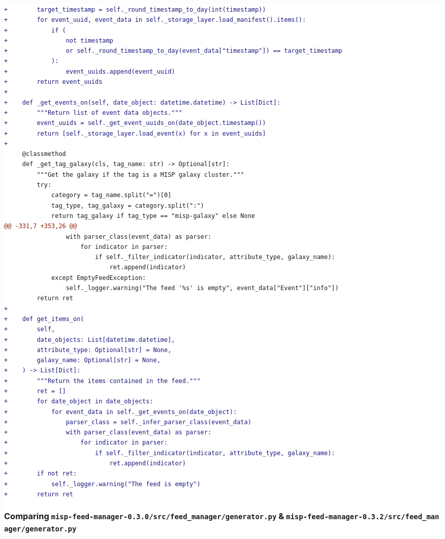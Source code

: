 ```diff
+        target_timestamp = self._round_timestamp_to_day(int(timestamp))
+        for event_uuid, event_data in self._storage_layer.load_manifest().items():
+            if (
+                not timestamp
+                or self._round_timestamp_to_day(event_data["timestamp"]) == target_timestamp
+            ):
+                event_uuids.append(event_uuid)
+        return event_uuids
+
+    def _get_events_on(self, date_object: datetime.datetime) -> List[Dict]:
+        """Return list of event data objects."""
+        event_uuids = self._get_event_uuids_on(date_object.timestamp())
+        return [self._storage_layer.load_event(x) for x in event_uuids]
+
     @classmethod
     def _get_tag_galaxy(cls, tag_name: str) -> Optional[str]:
         """Get the galaxy if the tag is a MISP galaxy cluster."""
         try:
             category = tag_name.split("=")[0]
             tag_type, tag_galaxy = category.split(":")
             return tag_galaxy if tag_type == "misp-galaxy" else None
@@ -331,7 +353,26 @@
                 with parser_class(event_data) as parser:
                     for indicator in parser:
                         if self._filter_indicator(indicator, attribute_type, galaxy_name):
                             ret.append(indicator)
             except EmptyFeedException:
                 self._logger.warning("The feed '%s' is empty", event_data["Event"]["info"])
         return ret
+
+    def get_items_on(
+        self,
+        date_objects: List[datetime.datetime],
+        attribute_type: Optional[str] = None,
+        galaxy_name: Optional[str] = None,
+    ) -> List[Dict]:
+        """Return the items contained in the feed."""
+        ret = []
+        for date_object in date_objects:
+            for event_data in self._get_events_on(date_object):
+                parser_class = self._infer_parser_class(event_data)
+                with parser_class(event_data) as parser:
+                    for indicator in parser:
+                        if self._filter_indicator(indicator, attribute_type, galaxy_name):
+                            ret.append(indicator)
+        if not ret:
+            self._logger.warning("The feed is empty")
+        return ret
```

### Comparing `misp-feed-manager-0.3.0/src/feed_manager/generator.py` & `misp-feed-manager-0.3.2/src/feed_manager/generator.py`
